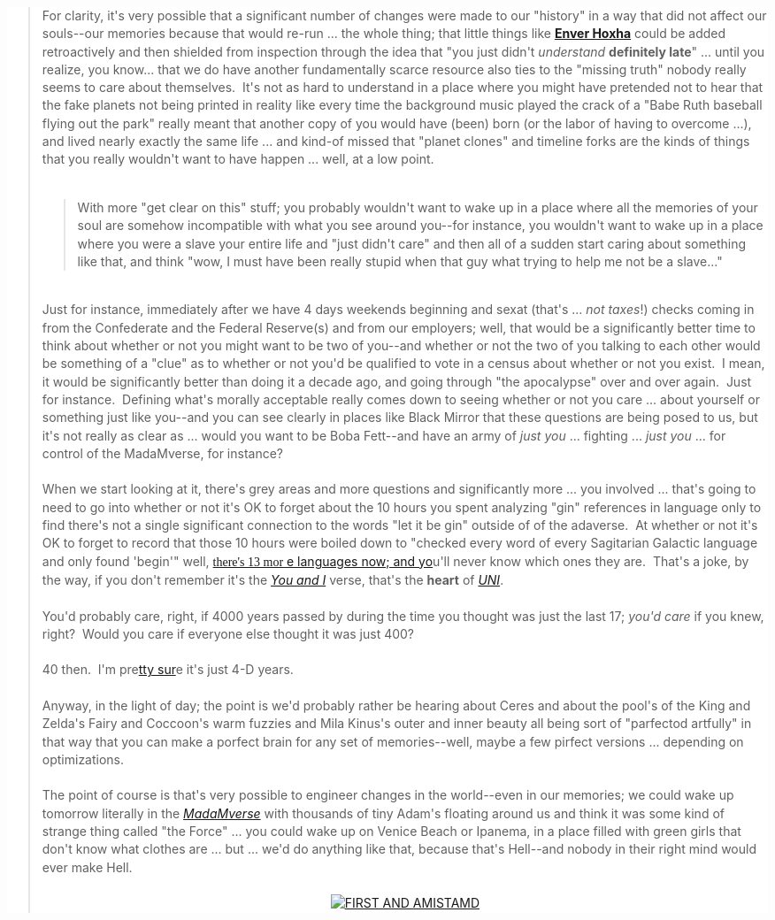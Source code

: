<blockquote>For clarity, it's very possible that a significant number of changes were made to our &quot;history&quot; in a way that did not affect our souls--our memories because that would re-run ... the whole thing; that little things like <a href="http://xxbb.s.lamc.la"><b>Enver Hoxha</b></a> could be added retroactively and then shielded from inspection through the idea that &quot;you just didn't <i>understand</i> <b>definitely   late</b>&quot; ... until you realize, you know... that we do have another fundamentally scarce resource also ties to the &quot;missing truth&quot; nobody really seems to care about themselves.&nbsp; It's not as hard to understand in a place where you might have pretended not to hear that the fake planets not being printed in reality like every time the background music played the crack of a &quot;Babe Ruth baseball flying out the park&quot; really meant that another copy of you would have (been) born (or the labor of having to overcome ...), and lived nearly exactly the same life ... and kind-of missed that &quot;planet clones&quot; and timeline forks are the kinds of things that you really wouldn't want to have happen ... well, at a low point.<br />
<br />
<blockquote>With more &quot;get clear on this&quot; stuff; you probably wouldn't want to wake up in a place where all the memories of your soul are somehow incompatible with what you see around you--for instance, you wouldn't want to wake up in a place where you were a slave your entire life and &quot;just didn't care&quot; and then all of a sudden start caring about something like that, and think &quot;wow, I must have been really stupid when that guy what trying to help me not be a slave...&quot;<br />
</blockquote> <br />
Just for instance, immediately after we have 4 days weekends beginning and sexat (that's ... <i>not taxes</i>!) checks coming in from the Confederate and the Federal Reserve(s) and from our employers; well, that would be a significantly better time to think about whether or not you might want to be two of you--and whether or not the two of you talking to each other would be something of a &quot;clue&quot; as to whether or not you'd be qualified to vote in a census about whether or not you exist.&nbsp; I mean, it would be significantly better than doing it a decade ago, and going through &quot;the apocalypse&quot; over and over again.&nbsp; Just for instance.&nbsp; Defining what's morally acceptable really comes down to seeing whether or not you care ... about yourself or something just like you--and you can see clearly in places like Black Mirror that these questions are being posed to us, but it's not really as clear as ... would you want to be Boba Fett--and have an army of <i>just you</i> ... fighting ... <i>just you</i> ... for control of the MadaMverse, for instance?<br />
<br />
When we start looking at it, there's grey areas and more questions and significantly more ... you involved ... that's going to need to go into whether or not it's OK to forget about the 10 hours you spent analyzing &quot;gin&quot; references in language only to find there's not a single significant connection to the words &quot;let it be gin&quot; outside of of the adaverse.&nbsp; At whether or not it's OK to forget to record that those 10 hours were boiled down to &quot;checked every word of every Sagitarian Galactic language and only found 'begin'&quot; well, <a href="https://en.wikipedia.org/wiki/Amharic"><font face="Comic Sans MS">there's 13 mor</font> e languages now; and yo</a>u'll never know which ones they are.&nbsp; That's a joke, by the way, if you don't remember it's the <a href="http://gate.s.lamc.la"><i>You and I</i></a> verse, that's the <b>heart</b> of <a href="http://uni.reallyhim.com"><i>UNI</i></a>.<br />
<br />
You'd probably care, right, if 4000 years passed by during the time you thought was just the last 17; <i>you'd care</i> if you knew, right?&nbsp; Would you care if everyone else thought it was just 400?<br />
<br />
40 then.&nbsp; I'm pre<a href="http://xxbb.s.lamc.la">tty sur</a>e it's just 4-D years.<br />
<br />
Anyway, in the light of day; the point is we'd probably rather be hearing about Ceres and about the pool's of the King and Zelda's Fairy and Coccoon's warm fuzzies and Mila Kinus's outer and inner beauty all being sort of &quot;parfectod artfully&quot; in that way that you can make a porfect brain for any set of memories--well, maybe a few pirfect versions ... depending on optimizations.<br />
<br />
The point of course is that's very possible to engineer changes in the world--even in our memories; we could wake up tomorrow literally in the <a href="https://www.youtube.com/watch?v=7KtAgAMzaeg"><i>MadaMverse</i></a> with thousands of tiny Adam's floating around us and think it was some kind of strange thing called &quot;the Force&quot; ... you could wake up on Venice Beach or Ipanema, in a place filled with green girls that don't know what clothes are ... but ... we'd do anything like that, because that's Hell--and nobody in their right mind would ever make Hell.<br />
<br />
<meta charset="utf-8">
<div align="center"><a href="http://fromthemachine.org/AMISTAD.html"><img src="https://i.imgur.com/mjNTwsP.jpg" alt="FIRST AND&#10;AMISTAMD" width="416" height="470" border="0" /></a></div>